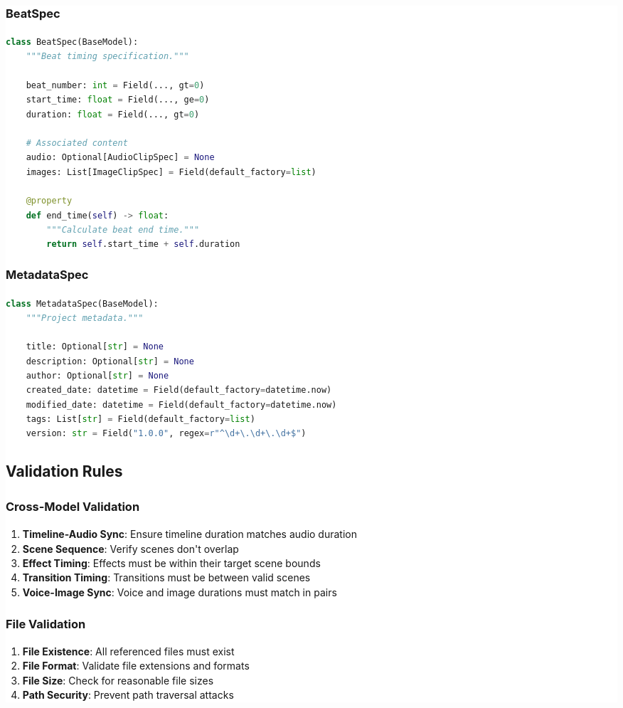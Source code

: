 ### BeatSpec

```python
class BeatSpec(BaseModel):
    """Beat timing specification."""

    beat_number: int = Field(..., gt=0)
    start_time: float = Field(..., ge=0)
    duration: float = Field(..., gt=0)

    # Associated content
    audio: Optional[AudioClipSpec] = None
    images: List[ImageClipSpec] = Field(default_factory=list)

    @property
    def end_time(self) -> float:
        """Calculate beat end time."""
        return self.start_time + self.duration
```

### MetadataSpec

```python
class MetadataSpec(BaseModel):
    """Project metadata."""

    title: Optional[str] = None
    description: Optional[str] = None
    author: Optional[str] = None
    created_date: datetime = Field(default_factory=datetime.now)
    modified_date: datetime = Field(default_factory=datetime.now)
    tags: List[str] = Field(default_factory=list)
    version: str = Field("1.0.0", regex=r"^\d+\.\d+\.\d+$")
```

## Validation Rules

### Cross-Model Validation

1. **Timeline-Audio Sync**: Ensure timeline duration matches audio duration
2. **Scene Sequence**: Verify scenes don't overlap
3. **Effect Timing**: Effects must be within their target scene bounds
4. **Transition Timing**: Transitions must be between valid scenes
5. **Voice-Image Sync**: Voice and image durations must match in pairs

### File Validation

1. **File Existence**: All referenced files must exist
2. **File Format**: Validate file extensions and formats
3. **File Size**: Check for reasonable file sizes
4. **Path Security**: Prevent path traversal attacks
